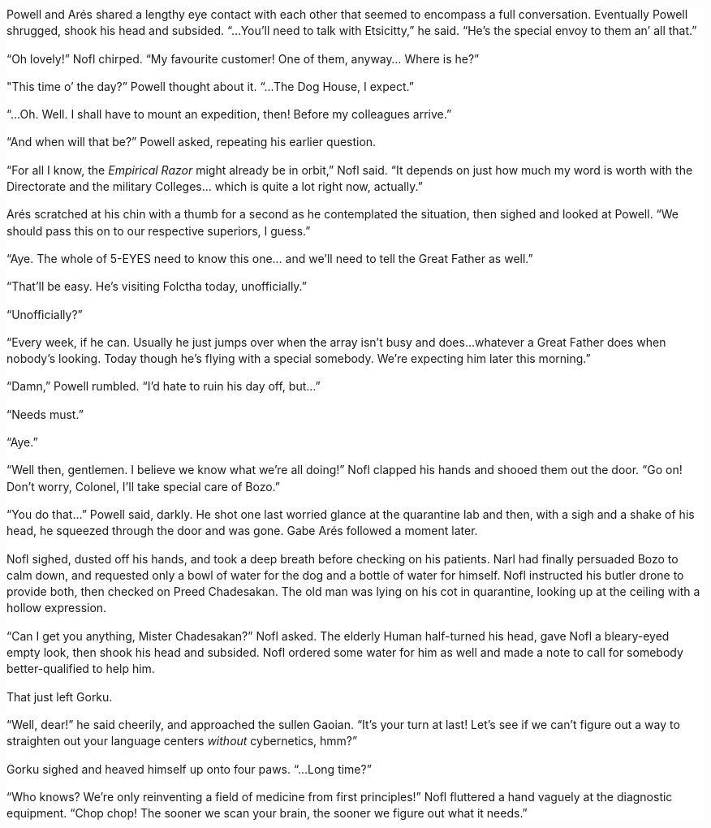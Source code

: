 Powell and Arés shared a lengthy eye contact with each other that seemed to encompass a full conversation. Eventually Powell shrugged, shook his head and subsided. “...You’ll need to talk with Etsicitty,” he said. “He’s the special envoy to them an’ all that.”

“Oh lovely!” Nofl chirped. “My favourite customer! One of them, anyway… Where is he?”

"This time o’ the day?” Powell thought about it. “...The Dog House, I expect.”

“…Oh. Well. I shall have to mount an expedition, then! Before my colleagues arrive.”

“And when will that be?” Powell asked, repeating his earlier question.

“For all I know, the *Empirical Razor* might already be in orbit,” Nofl said. “It depends on just how much my word is worth with the Directorate and the military Colleges… which is quite a lot right now, actually.”

Arés scratched at his chin with a thumb for a second as he contemplated the situation, then sighed and looked at Powell. “We should pass this on to our respective superiors, I guess.”

“Aye. The whole of 5-EYES need to know this one… and we’ll need to tell the Great Father as well.”

“That’ll be easy. He’s visiting Folctha today, unofficially.”

“Unofficially?”

“Every week, if he can. Usually he just jumps over when the array isn’t busy and does...whatever a Great Father does when nobody’s looking. Today though he’s flying with a special somebody. We’re expecting him later this morning.”

“Damn,” Powell rumbled. “I’d hate to ruin his day off, but…”

“Needs must.”

“Aye.”

“Well then, gentlemen. I believe we know what we’re all doing!” Nofl clapped his hands and shooed them out the door. “Go on! Don’t worry, Colonel, I’ll take special care of Bozo.”

“You do that…” Powell said, darkly. He shot one last worried glance at the quarantine lab and then, with a sigh and a shake of his head, he squeezed through the door and was gone. Gabe Arés followed a moment later.

Nofl sighed, dusted off his hands, and took a deep breath before checking on his patients. Narl had finally persuaded Bozo to calm down, and requested only a bowl of water for the dog and a bottle of water for himself. Nofl instructed his butler drone to provide both, then checked on Preed Chadesakan. The old man was lying on his cot in quarantine, looking up at the ceiling with a hollow expression.

“Can I get you anything, Mister Chadesakan?” Nofl asked. The elderly Human half-turned his head, gave Nofl a bleary-eyed empty look, then shook his head and subsided. Nofl ordered some water for him as well and made a note to call for somebody better-qualified to help him.

That just left Gorku.

“Well, dear!” he said cheerily, and approached the sullen Gaoian. “It’s your turn at last! Let’s see if we can’t figure out a way to straighten out your language centers *without* cybernetics, hmm?”

Gorku sighed and heaved himself up onto four paws. “...Long time?”

“Who knows? We’re only reinventing a field of medicine from first principles!” Nofl fluttered a hand vaguely at the diagnostic equipment. “Chop chop! The sooner we scan your brain, the sooner we figure out what it needs.”

